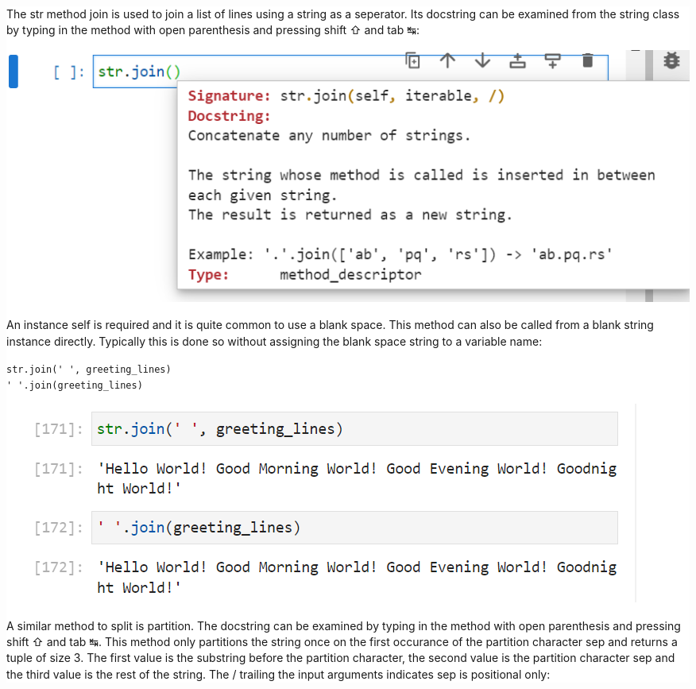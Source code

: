 The str method join is used to join a list of lines using a string as a seperator. Its docstring can be examined from the string class by typing in the method with open parenthesis and pressing shift ⇧ and tab ↹:

![img_141](./images/img_141.png)

An instance self is required and it is quite common to use a blank space. This method can also be called from a blank string instance directly. Typically this is done so without assigning the blank space string to a variable name:

```
str.join(' ', greeting_lines)
' '.join(greeting_lines)
```

![img_142](./images/img_142.png)

A similar method to split is partition. The docstring can be examined by typing in the method with open parenthesis and pressing shift ⇧ and tab ↹. This method only partitions the string once on the first occurance of the partition character sep and returns a tuple of size 3. The first value is the substring before the partition character, the second value is the partition character sep and the third value is the rest of the string. The / trailing the input arguments indicates sep is positional only:
